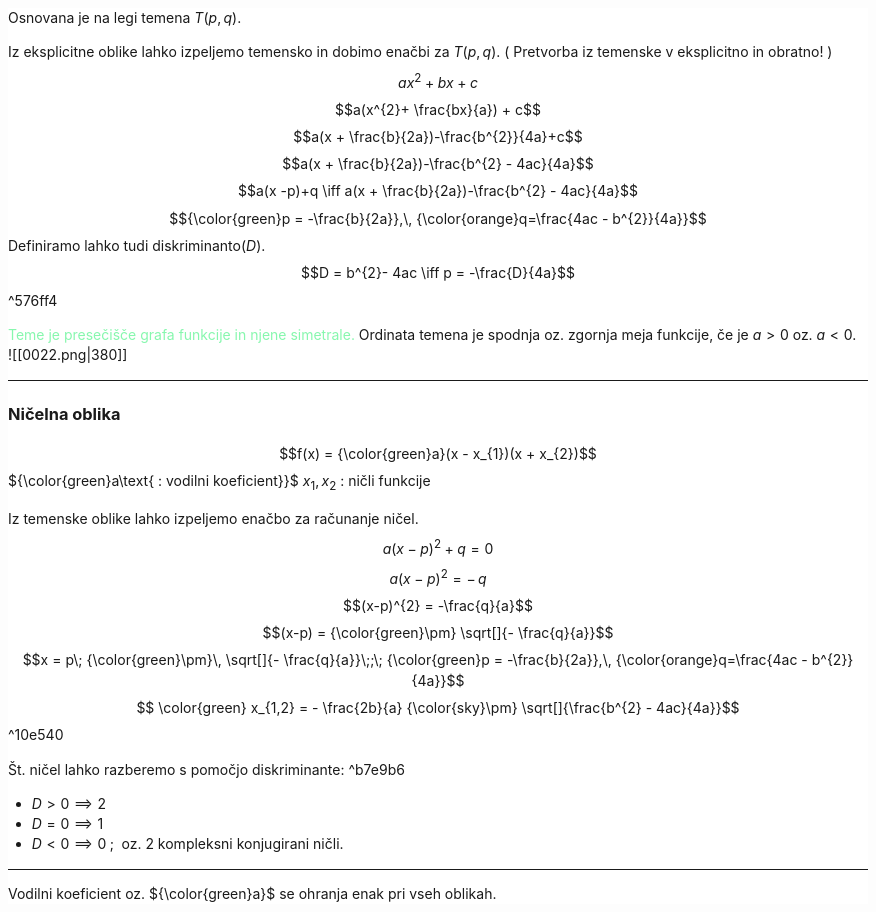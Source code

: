 Osnovana je na legi temena $T(p ,\,q)$.

Iz eksplicitne oblike lahko izpeljemo temensko in dobimo enačbi za $T(p,\, q)$. ( Pretvorba iz temenske v eksplicitno in obratno! )
$$ $$
$$ax^{2}+ bx + c$$
$$a(x^{2}+ \frac{bx}{a}) + c$$
$$a(x + \frac{b}{2a})-\frac{b^{2}}{4a}+c$$
$$a(x + \frac{b}{2a})-\frac{b^{2} - 4ac}{4a}$$
$$ $$
$$a(x -p)+q \iff a(x + \frac{b}{2a})-\frac{b^{2} - 4ac}{4a}$$
$$ $$
$${\color{green}p = -\frac{b}{2a}},\, {\color{orange}q=\frac{4ac - b^{2}}{4a}}$$
$$ $$
Definiramo lahko tudi diskriminanto$(D)$.
$$D = b^{2}- 4ac \iff p = -\frac{D}{4a}$$ ^576ff4

<span style="color:#87f7ae">Teme je presečišče grafa funkcije in njene simetrale.</span> Ordinata temena je spodnja oz. zgornja meja funkcije, če je $a > 0$ oz. $a < 0$.
\
![[0022.png|380]]
















***
### Ničelna oblika
$$f(x) = {\color{green}a}(x - x_{1})(x + x_{2})$$
${\color{green}a\text{ : vodilni koeficient}}$
${x_{1}, x_{2} \text{ : ničli funkcije}}$

Iz temenske oblike lahko izpeljemo enačbo za računanje ničel.
$$a(x-p)^{2}+q = 0$$
$$a(x-p)^{2} = -\,q$$
$$(x-p)^{2} = -\frac{q}{a}$$
$$(x-p) = {\color{green}\pm} \sqrt[]{- \frac{q}{a}}$$
$$x = p\; {\color{green}\pm}\, \sqrt[]{- \frac{q}{a}}\;;\; {\color{green}p = -\frac{b}{2a}},\, {\color{orange}q=\frac{4ac - b^{2}}{4a}}$$
$$ $$
$$ \color{green} x_{1,2} = - \frac{2b}{a} {\color{sky}\pm} \sqrt[]{\frac{b^{2} - 4ac}{4a}}$$ ^10e540


Št. ničel lahko razberemo s pomočjo diskriminante: ^b7e9b6
- $D > 0 \implies 2$
- $D = 0 \implies 1$
- $D < 0 \implies 0 \;;\;$ oz. 2 kompleksni konjugirani ničli.
***
Vodilni koeficient oz. ${\color{green}a}$ se ohranja enak pri vseh oblikah.
